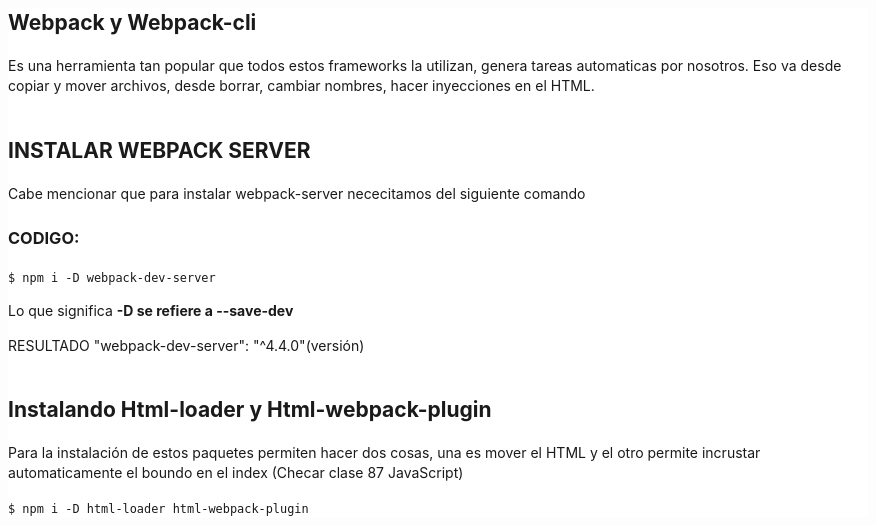 #

## **Webpack y Webpack-cli**

Es una herramienta tan popular que todos estos frameworks la utilizan, genera tareas automaticas por nosotros. Eso va desde copiar y mover archivos, desde borrar, cambiar nombres, hacer inyecciones en el HTML.

#

## **INSTALAR WEBPACK SERVER**

Cabe mencionar que para instalar webpack-server nececitamos del siguiente comando

### **CODIGO**:

```
$ npm i -D webpack-dev-server
```

Lo que significa **-D se refiere a --save-dev**

RESULTADO
"webpack-dev-server": "^4.4.0"(versión)

#

## **Instalando Html-loader** y **Html-webpack-plugin**

Para la instalación de estos paquetes permiten hacer dos cosas, una es mover el HTML y el otro permite incrustar automaticamente el boundo en el index (Checar clase 87 JavaScript)

```
$ npm i -D html-loader html-webpack-plugin
```
